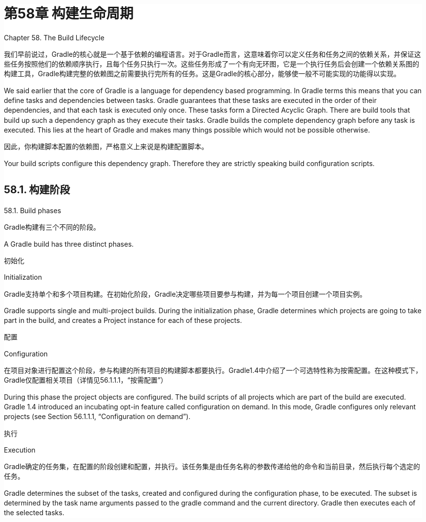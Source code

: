  # **第58章  构建生命周期**

Chapter 58. The Build Lifecycle

我们早前说过，Gradle的核心就是一个基于依赖的编程语言。对于Gradle而言，这意味着你可以定义任务和任务之间的依赖关系，并保证这些任务按照他们的依赖顺序执行，且每个任务只执行一次。这些任务形成了一个有向无环图，它是一个执行任务后会创建一个依赖关系图的构建工具，Gradle构建完整的依赖图之前需要执行完所有的任务。这是Gradle的核心部分，能够使一般不可能实现的功能得以实现。

We said earlier that the core of Gradle is a language for dependency based programming. In Gradle terms this means that you can define tasks and dependencies between tasks. Gradle guarantees that these tasks are executed in the order of their dependencies, and that each task is executed only once. These tasks form a Directed Acyclic Graph. There are build tools that build up such a dependency graph as they execute their tasks. Gradle builds the complete dependency graph before any task is executed. This lies at the heart of Gradle and makes many things possible which would not be possible otherwise.

因此，你构建脚本配置的依赖图，严格意义上来说是构建配置脚本。

Your build scripts configure this dependency graph. Therefore they are strictly speaking build configuration scripts.

## **58.1. 构建阶段**

58.1. Build phases

Gradle构建有三个不同的阶段。

A Gradle build has three distinct phases.

初始化

Initialization

Gradle支持单个和多个项目构建。在初始化阶段，Gradle决定哪些项目要参与构建，并为每一个项目创建一个项目实例。

Gradle supports single and multi-project builds. During the initialization phase, Gradle determines which projects are going to take part in the build, and creates a Project instance for each of these projects.

配置

Configuration

在项目对象进行配置这个阶段，参与构建的所有项目的构建脚本都要执行。Gradle1.4中介绍了一个可选特性称为按需配置。在这种模式下，Gradle仅配置相关项目（详情见56.1.1.1，“按需配置”）

During this phase the project objects are configured. The build scripts of all projects which are part of the build are executed. Gradle 1.4 introduced an incubating opt-in feature called configuration on demand. In this mode, Gradle configures only relevant projects (see Section 56.1.1.1, “Configuration on demand”).

执行

Execution

Gradle确定的任务集，在配置的阶段创建和配置，并执行。该任务集是由任务名称的参数传递给他的命令和当前目录，然后执行每个选定的任务。

Gradle determines the subset of the tasks, created and configured during the configuration phase, to be executed. The subset is determined by the task name arguments passed to the gradle command and the current directory. Gradle then executes each of the selected tasks.
